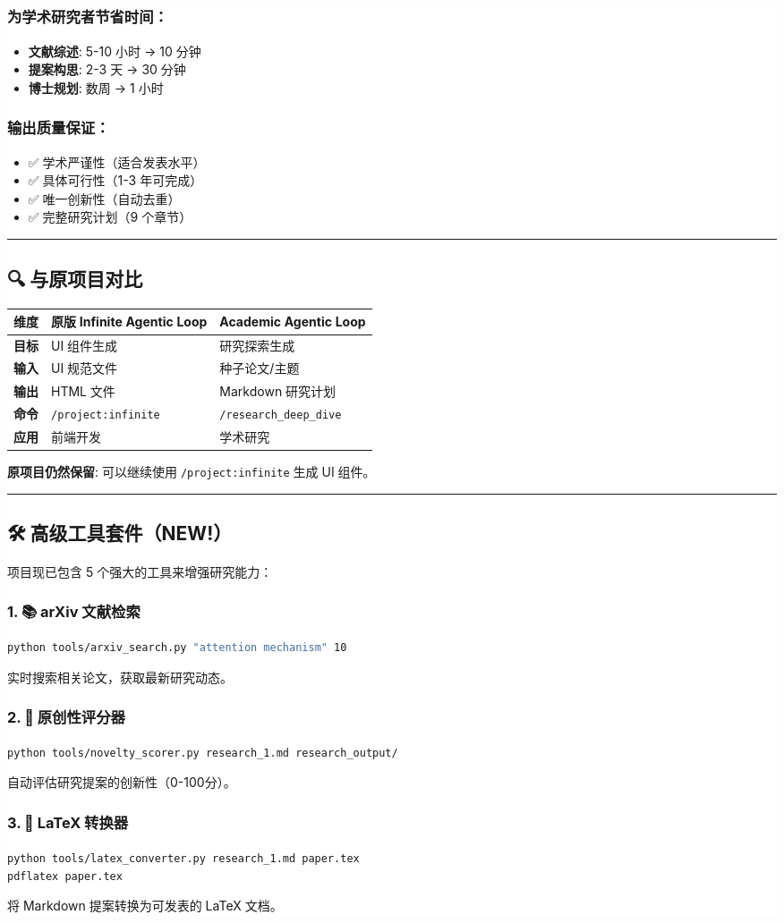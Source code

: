 ### 为学术研究者节省时间：
- **文献综述**: 5-10 小时 → 10 分钟
- **提案构思**: 2-3 天 → 30 分钟
- **博士规划**: 数周 → 1 小时

### 输出质量保证：
- ✅ 学术严谨性（适合发表水平）
- ✅ 具体可行性（1-3 年可完成）
- ✅ 唯一创新性（自动去重）
- ✅ 完整研究计划（9 个章节）

---

## 🔍 与原项目对比

| 维度 | 原版 Infinite Agentic Loop | Academic Agentic Loop |
|------|---------------------------|----------------------|
| **目标** | UI 组件生成 | 研究探索生成 |
| **输入** | UI 规范文件 | 种子论文/主题 |
| **输出** | HTML 文件 | Markdown 研究计划 |
| **命令** | `/project:infinite` | `/research_deep_dive` |
| **应用** | 前端开发 | 学术研究 |

**原项目仍然保留**: 可以继续使用 `/project:infinite` 生成 UI 组件。

---

## 🛠️ 高级工具套件（NEW!）

项目现已包含 5 个强大的工具来增强研究能力：

### 1. 📚 arXiv 文献检索
```bash
python tools/arxiv_search.py "attention mechanism" 10
```
实时搜索相关论文，获取最新研究动态。

### 2. 🎯 原创性评分器
```bash
python tools/novelty_scorer.py research_1.md research_output/
```
自动评估研究提案的创新性（0-100分）。

### 3. 📝 LaTeX 转换器
```bash
python tools/latex_converter.py research_1.md paper.tex
pdflatex paper.tex
```
将 Markdown 提案转换为可发表的 LaTeX 文档。
